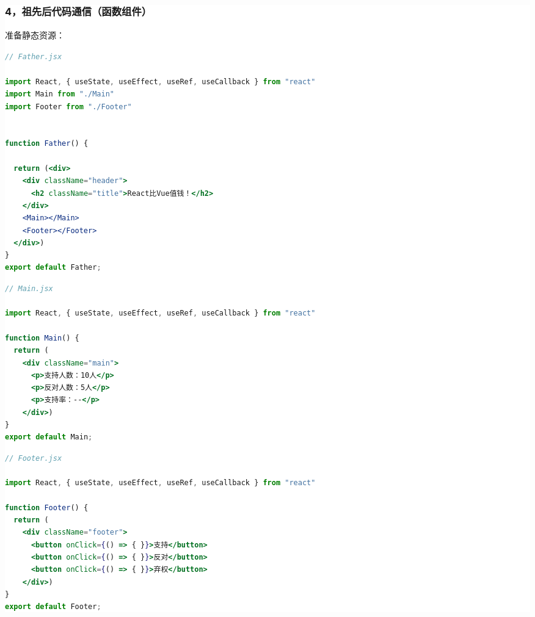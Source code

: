 

### 4，祖先后代码通信（函数组件）



准备静态资源：

```jsx
// Father.jsx

import React, { useState, useEffect, useRef, useCallback } from "react"
import Main from "./Main"
import Footer from "./Footer"


function Father() {

  return (<div>
    <div className="header">
      <h2 className="title">React比Vue值钱！</h2>
    </div>
    <Main></Main>
    <Footer></Footer>
  </div>)
}
export default Father;
```



```jsx
// Main.jsx

import React, { useState, useEffect, useRef, useCallback } from "react"

function Main() {
  return (
    <div className="main">
      <p>支持人数：10人</p>
      <p>反对人数：5人</p>
      <p>支持率：--</p>
    </div>)
}
export default Main;
```



```jsx
// Footer.jsx

import React, { useState, useEffect, useRef, useCallback } from "react"

function Footer() {
  return (
    <div className="footer">
      <button onClick={() => { }}>支持</button>
      <button onClick={() => { }}>反对</button>
      <button onClick={() => { }}>弃权</button>
    </div>)
}
export default Footer;
```

